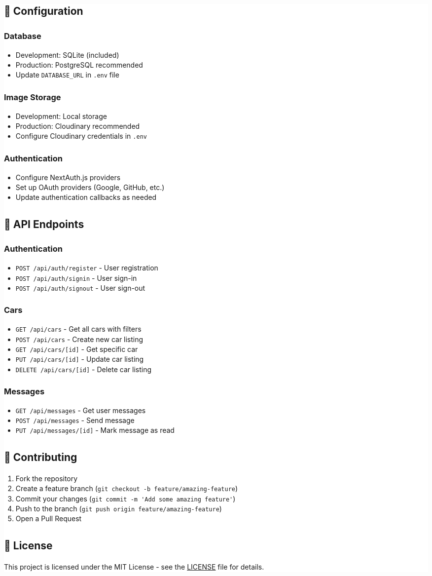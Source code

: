 ## 🔧 Configuration

### Database
- Development: SQLite (included)
- Production: PostgreSQL recommended
- Update `DATABASE_URL` in `.env` file

### Image Storage
- Development: Local storage
- Production: Cloudinary recommended
- Configure Cloudinary credentials in `.env`

### Authentication
- Configure NextAuth.js providers
- Set up OAuth providers (Google, GitHub, etc.)
- Update authentication callbacks as needed

## 📱 API Endpoints

### Authentication
- `POST /api/auth/register` - User registration
- `POST /api/auth/signin` - User sign-in
- `POST /api/auth/signout` - User sign-out

### Cars
- `GET /api/cars` - Get all cars with filters
- `POST /api/cars` - Create new car listing
- `GET /api/cars/[id]` - Get specific car
- `PUT /api/cars/[id]` - Update car listing
- `DELETE /api/cars/[id]` - Delete car listing

### Messages
- `GET /api/messages` - Get user messages
- `POST /api/messages` - Send message
- `PUT /api/messages/[id]` - Mark message as read

## 🤝 Contributing

1. Fork the repository
2. Create a feature branch (`git checkout -b feature/amazing-feature`)
3. Commit your changes (`git commit -m 'Add some amazing feature'`)
4. Push to the branch (`git push origin feature/amazing-feature`)
5. Open a Pull Request

## 📝 License

This project is licensed under the MIT License - see the [LICENSE](LICENSE) file for details.
